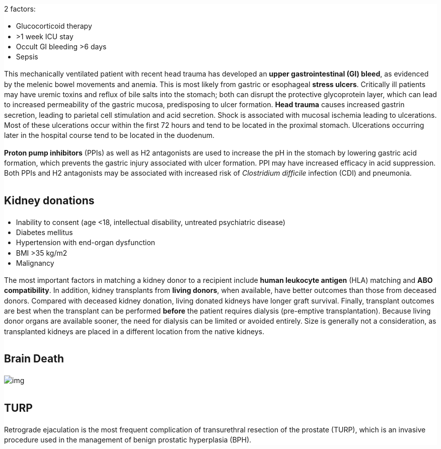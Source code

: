 2 factors:

- Glucocorticoid therapy
- \>1 week ICU stay
- Occult GI bleeding >6 days
- Sepsis

This mechanically ventilated patient with recent head trauma has developed an **upper gastrointestinal (GI) bleed**, as evidenced by the melenic bowel movements and anemia. This is most likely from gastric or esophageal **stress ulcers**.  Critically ill patients may have uremic toxins and reflux of bile salts into the stomach; both can disrupt the protective glycoprotein layer,  which can lead to increased permeability of the gastric mucosa,  predisposing to ulcer formation. **Head trauma** causes  increased gastrin secretion, leading to parietal cell stimulation and  acid secretion. Shock is associated with mucosal ischemia leading to  ulcerations. Most of these ulcerations occur within the first 72 hours  and tend to be located in the proximal stomach. Ulcerations occurring  later in the hospital course tend to be located in the duodenum.

**Proton pump inhibitors** (PPIs) as well as H2 antagonists are used to increase the pH in the stomach by lowering  gastric acid formation, which prevents the gastric injury associated  with ulcer formation. PPI may have increased efficacy in acid  suppression. Both PPIs and H2 antagonists may be associated with increased risk of _Clostridium difficile_ infection (CDI) and pneumonia.

## Kidney donations



- Inability to consent (age <18, intellectual
  disability, untreated psychiatric disease)
- Diabetes mellitus
- Hypertension with end-organ dysfunction
- BMI >35 kg/m2
- Malignancy

The most important factors in matching a kidney donor to a recipient include **human leukocyte antigen** (HLA) matching and **ABO compatibility**. In addition, kidney transplants from **living donors**, when available, have better outcomes than those from deceased donors.  Compared with deceased kidney donation, living donated kidneys have  longer graft survival. Finally, transplant outcomes are best when the  transplant can be performed **before** the patient requires dialysis (pre-emptive transplantation). Because living donor organs  are available sooner, the need for dialysis can be limited or avoided  entirely. Size is generally not a consideration, as transplanted  kidneys are placed in a different location from the native kidneys.

## Brain Death



![img](https://photos.thisispiggy.com/file/wikiFiles/L18965.png)

## TURP



Retrograde ejaculation is the most frequent  complication of transurethral resection of the prostate (TURP), which is an invasive procedure used in the management of benign prostatic  hyperplasia (BPH).
